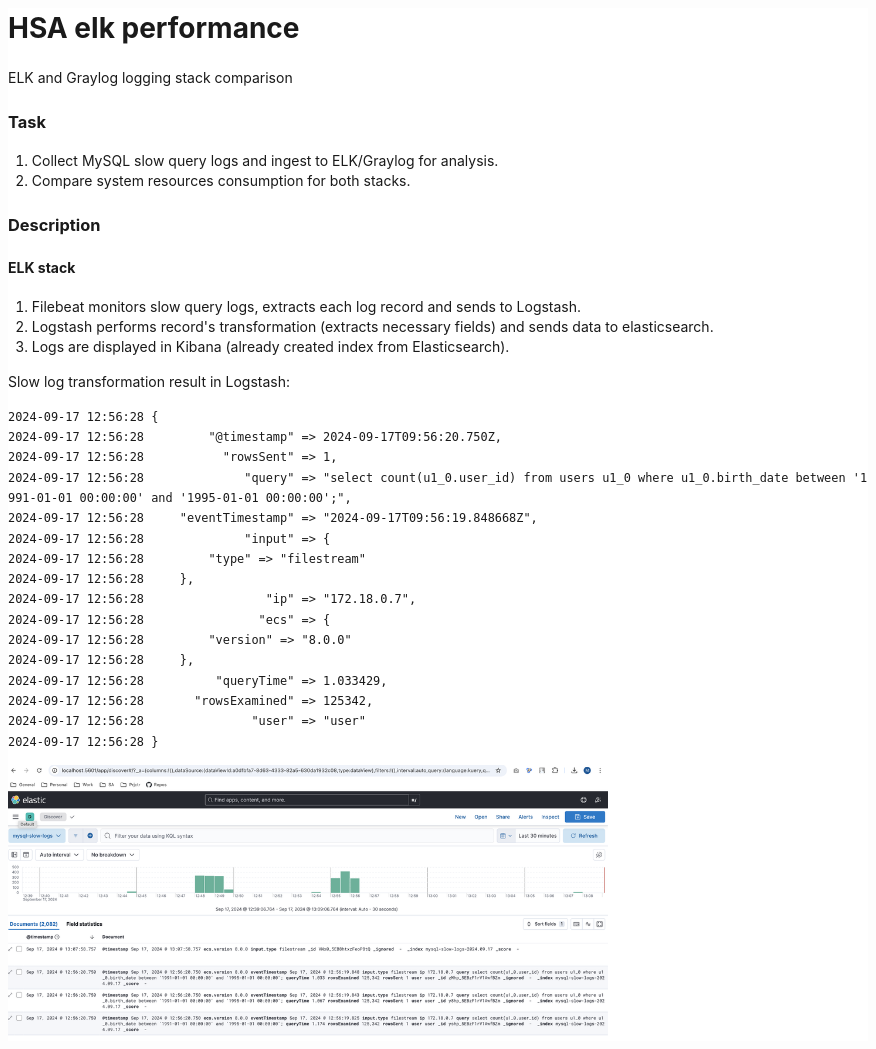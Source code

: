 # HSA elk performance
ELK and Graylog logging stack comparison

<h3>Task</h3>

1. Collect MySQL slow query logs and ingest to ELK/Graylog for analysis.
2. Compare system resources consumption for both stacks.

<h3>Description</h3>

<h4>ELK stack</h4>

1. Filebeat monitors slow query logs, extracts each log record and sends to Logstash.
2. Logstash performs record's transformation (extracts necessary fields) and sends data to elasticsearch.
3. Logs are displayed in Kibana (already created index from Elasticsearch).

Slow log transformation result in Logstash:

```
2024-09-17 12:56:28 {
2024-09-17 12:56:28         "@timestamp" => 2024-09-17T09:56:20.750Z,
2024-09-17 12:56:28           "rowsSent" => 1,
2024-09-17 12:56:28              "query" => "select count(u1_0.user_id) from users u1_0 where u1_0.birth_date between '1991-01-01 00:00:00' and '1995-01-01 00:00:00';",
2024-09-17 12:56:28     "eventTimestamp" => "2024-09-17T09:56:19.848668Z",
2024-09-17 12:56:28              "input" => {
2024-09-17 12:56:28         "type" => "filestream"
2024-09-17 12:56:28     },
2024-09-17 12:56:28                 "ip" => "172.18.0.7",
2024-09-17 12:56:28                "ecs" => {
2024-09-17 12:56:28         "version" => "8.0.0"
2024-09-17 12:56:28     },
2024-09-17 12:56:28          "queryTime" => 1.033429,
2024-09-17 12:56:28       "rowsExamined" => 125342,
2024-09-17 12:56:28               "user" => "user"
2024-09-17 12:56:28 }
```

<img src="./images/kibana_messages.png" width="600">